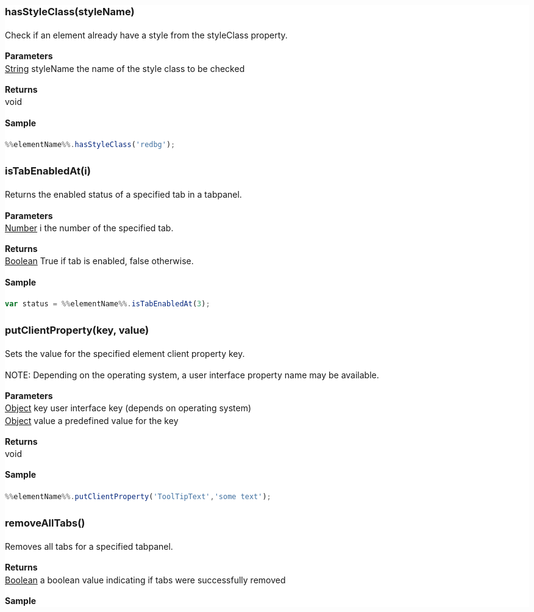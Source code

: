### hasStyleClass(styleName)

Check if an element already have a style from the styleClass property.

**Parameters**\
[String](../../../js-lib/string.md) styleName the name of the style class to be checked

**Returns**\
void

**Sample**

```javascript
%%elementName%%.hasStyleClass('redbg');
```

### isTabEnabledAt(i)

Returns the enabled status of a specified tab in a tabpanel.

**Parameters**\
[Number](../../../js-lib/number.md) i the number of the specified tab.

**Returns**\
[Boolean](../../../js-lib/boolean.md) True if tab is enabled, false otherwise.

**Sample**

```javascript
var status = %%elementName%%.isTabEnabledAt(3);
```

### putClientProperty(key, value)

Sets the value for the specified element client property key.

NOTE: Depending on the operating system, a user interface property name may be available.

**Parameters**\
[Object](../../../js-lib/object.md) key user interface key (depends on operating system)\
[Object](../../../js-lib/object.md) value a predefined value for the key

**Returns**\
void

**Sample**

```javascript
%%elementName%%.putClientProperty('ToolTipText','some text');
```

### removeAllTabs()

Removes all tabs for a specified tabpanel.

**Returns**\
[Boolean](../../../js-lib/boolean.md) a boolean value indicating if tabs were successfully removed

**Sample**
